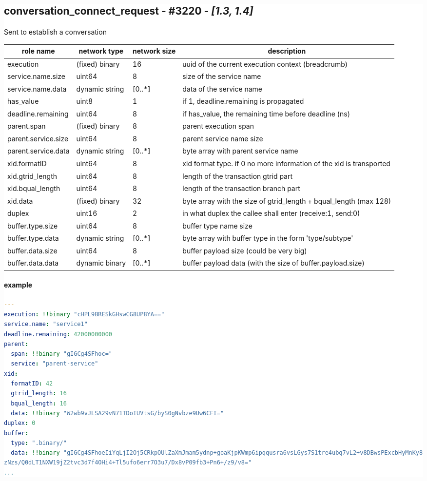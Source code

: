 

## conversation_connect_request - **#3220** - _[1.3, 1.4]_

Sent to establish a conversation

role name           | network type   | network size | description                                                        
------------------- | -------------- | ------------ | -------------------------------------------------------------------
execution           | (fixed) binary |           16 | uuid of the current execution context (breadcrumb)                 
service.name.size   | uint64         |            8 | size of the service name                                           
service.name.data   | dynamic string |       [0..*] | data of the service name                                           
has_value           | uint8          |            1 | if 1, deadline.remaining is propagated                             
deadline.remaining  | uint64         |            8 | if has_value, the remaining time before deadline (ns)              
parent.span         | (fixed) binary |            8 | parent execution span                                              
parent.service.size | uint64         |            8 | parent service name size                                           
parent.service.data | dynamic string |       [0..*] | byte array with parent service name                                
xid.formatID        | uint64         |            8 | xid format type. if 0 no more information of the xid is transported
xid.gtrid_length    | uint64         |            8 | length of the transaction gtrid part                               
xid.bqual_length    | uint64         |            8 | length of the transaction branch part                              
xid.data            | (fixed) binary |           32 | byte array with the size of gtrid_length + bqual_length (max 128)  
duplex              | uint16         |            2 | in what duplex the callee shall enter (receive:1, send:0)          
buffer.type.size    | uint64         |            8 | buffer type name size                                              
buffer.type.data    | dynamic string |       [0..*] | byte array with buffer type in the form 'type/subtype'             
buffer.data.size    | uint64         |            8 | buffer payload size (could be very big)                            
buffer.data.data    | dynamic binary |       [0..*] | buffer payload data (with the size of buffer.payload.size)         

#### example 
```yaml
---
execution: !!binary "cHPL9BRESkGHswCG8UP8YA=="
service.name: "service1"
deadline.remaining: 42000000000
parent:
  span: !!binary "gIGCg4SFhoc="
  service: "parent-service"
xid:
  formatID: 42
  gtrid_length: 16
  bqual_length: 16
  data: !!binary "W2wb9vJLSA29vN71TDoIUVtsG/byS0gNvbze9Uw6CFI="
duplex: 0
buffer:
  type: ".binary/"
  data: !!binary "gIGCg4SFhoeIiYqLjI2Oj5CRkpOUlZaXmJmam5ydnp+goaKjpKWmp6ipqqusra6vsLGys7S1tre4ubq7vL2+v8DBwsPExcbHyMnKy8zNzs/Q0dLT1NXW19jZ2tvc3d7f4OHi4+Tl5ufo6err7O3u7/Dx8vP09fb3+Pn6+/z9/v8="
...
```


[//]: # (Attention! this is a generated markdown from casual-gateway-markdown-protocol - do not edit this file!)